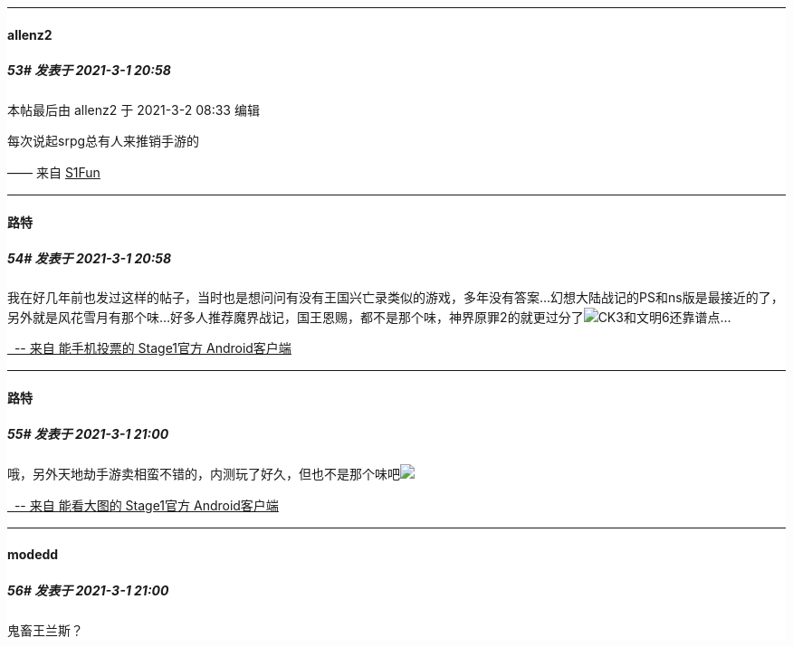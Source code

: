 


*****

####  allenz2  
##### 53#       发表于 2021-3-1 20:58



 本帖最后由 allenz2 于 2021-3-2 08:33 编辑 

每次说起srpg总有人来推销手游的

—— 来自 [S1Fun](https://s1fun.koalcat.com)







*****

####  路特  
##### 54#       发表于 2021-3-1 20:58




我在好几年前也发过这样的帖子，当时也是想问问有没有王国兴亡录类似的游戏，多年没有答案…幻想大陆战记的PS和ns版是最接近的了，另外就是风花雪月有那个味…好多人推荐魔界战记，国王恩赐，都不是那个味，神界原罪2的就更过分了<img src="https://static.saraba1st.com/image/smiley/face2017/002.png" referrerpolicy="no-referrer">CK3和文明6还靠谱点…

[  -- 来自 能手机投票的 Stage1官方 Android客户端](https://www.coolapk.com/apk/140634)







*****

####  路特  
##### 55#       发表于 2021-3-1 21:00




哦，另外天地劫手游卖相蛮不错的，内测玩了好久，但也不是那个味吧<img src="https://static.saraba1st.com/image/smiley/face2017/003.png" referrerpolicy="no-referrer">

[  -- 来自 能看大图的 Stage1官方 Android客户端](https://www.coolapk.com/apk/140634)







*****

####  modedd  
##### 56#       发表于 2021-3-1 21:00




鬼畜王兰斯？
